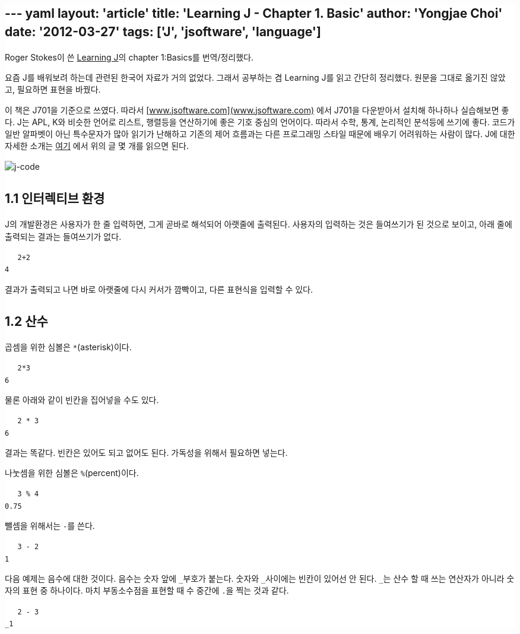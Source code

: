 --- yaml
layout: 'article'
title: 'Learning J - Chapter 1. Basic'
author: 'Yongjae Choi'
date: '2012-03-27'
tags: ['J', 'jsoftware', 'language']
---

Roger Stokes이 쓴 [Learning J][]의 chapter 1:Basics를 번역/정리했다.

요즘 J를 배워보려 하는데 관련된 한국어 자료가 거의 없었다. 그래서 공부하는 겸 Learning J를 읽고 간단히 정리했다. 원문을 그대로 옮기진 않았고, 필요하면 표현을 바꿨다.

이 책은 J701을 기준으로 쓰였다. 따라서 [www.jsoftware.com](www.jsoftware.com) 에서 J701을 다운받아서 설치해 하나하나 실습해보면 좋다. J는 APL, K와 비슷한 언어로 리스트, 행렬등을 연산하기에 좋은 기호 중심의 언어이다. 따라서 수학, 통계, 논리적인 분석등에 쓰기에 좋다. 코드가 일반 알파벳이 아닌 특수문자가 많아 읽기가 난해하고 기존의 제어 흐름과는 다른 프로그래밍 스타일 때문에 배우기 어려워하는 사람이 많다. J에 대한 자세한 소개는 [여기](http://www.jsoftware.com/docs/help701/primer/contents.htm) 에서 위의 글 몇 개를 읽으면 된다.

![j-code](/articles/2012/learning-j-chapter1/j-code.png)


## 1.1 인터렉티브 환경
J의 개발환경은 사용자가 한 줄 입력하면, 그게 곧바로 해석되어 아랫줄에 출력된다. 사용자의 입력하는 것은 들여쓰기가 된 것으로 보이고, 아래 줄에 출력되는 결과는 들여쓰기가 없다.

       2+2
    4

결과가 출력되고 나면 바로 아랫줄에 다시 커서가 깜빡이고, 다른 표현식을 입력할 수 있다.

## 1.2 산수
곱셈을 위한 심볼은 `*`(asterisk)이다.

       2*3
    6

물론 아래와 같이 빈칸을 집어넣을 수도 있다.

       2 * 3
    6

결과는 똑같다. 빈칸은 있어도 되고 없어도 된다. 가독성을 위해서 필요하면 넣는다.

나눗셈을 위한 심볼은 `%`(percent)이다.

       3 % 4
    0.75

뺄셈을 위해서는 `-`를 쓴다.

       3 - 2
    1

다음 예제는 음수에 대한 것이다. 음수는 숫자 앞에 `_`부호가 붙는다. 숫자와 `_`사이에는 빈칸이 있어선 안 된다. `_`는 산수 할 때 쓰는 연산자가 아니라 숫자의 표현 중 하나이다. 마치 부동소수점을 표현할 때 수 중간에 `.`을 찍는 것과 같다.

       2 - 3
    _1


[Learning J]: "http://www.jsoftware.com/docs/help701/learning/contents.htm"